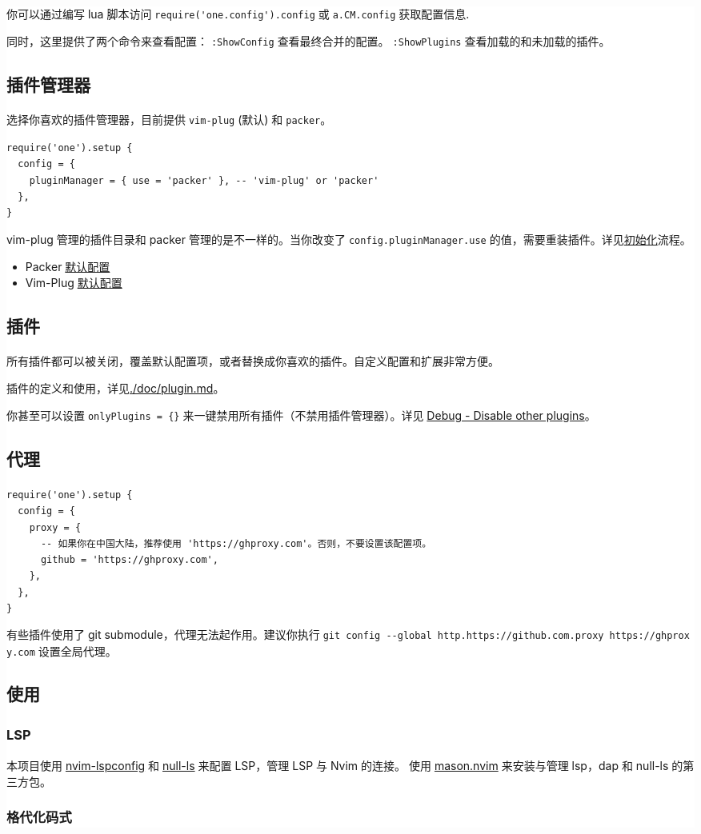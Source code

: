 你可以通过编写 lua 脚本访问 `require('one.config').config` 或 `a.CM.config` 获取配置信息.

同时，这里提供了两个命令来查看配置： `:ShowConfig` 查看最终合并的配置。 `:ShowPlugins` 查看加载的和未加载的插件。

## 插件管理器

选择你喜欢的插件管理器，目前提供 `vim-plug` (默认) 和 `packer`。

```
require('one').setup {
  config = {
    pluginManager = { use = 'packer' }, -- 'vim-plug' or 'packer'
  },
}
```

vim-plug 管理的插件目录和 packer 管理的是不一样的。当你改变了 `config.pluginManager.use` 的值，需要重装插件。详见[初始化]流程。

-   Packer [默认配置]
-   Vim-Plug [默认配置]

## 插件

所有插件都可以被关闭，覆盖默认配置项，或者替换成你喜欢的插件。自定义配置和扩展非常方便。

插件的定义和使用，详见[./doc/plugin.md]。

你甚至可以设置 `onlyPlugins = {}` 来一键禁用所有插件（不禁用插件管理器）。详见 [Debug - Disable other plugins]。

## 代理

```
require('one').setup {
  config = {
    proxy = {
      -- 如果你在中国大陆，推荐使用 'https://ghproxy.com'。否则，不要设置该配置项。
      github = 'https://ghproxy.com',
    },
  },
}
```

有些插件使用了 git submodule，代理无法起作用。建议你执行 `git config --global http.https://github.com.proxy https://ghproxy.com` 设置全局代理。

## 使用

### LSP

本项目使用 [nvim-lspconfig] 和 [null-ls] 来配置 LSP，管理 LSP 与 Nvim 的连接。 使用 [mason.nvim] 来安装与管理 lsp，dap 和 null-ls 的第三方包。

### 格代化码式


[fig1]: https://pic2.zhimg.com/v2-75d51fc1c812b03e5f17bd60115ba6bd_b.jpg
[fig2]: https://pic4.zhimg.com/v2-3ab05e42947ca9117aa8d386c7c73823_b.jpg
[fig3]: https://pic2.zhimg.com/v2-5ff63bc7b6a32b05fd2d951468c848cd_b.jpg
[fig4]: https://pic2.zhimg.com/v2-706ce9f4f62db4dcff2e1a9348475eb5_b.jpg
[fig5]: https://pic2.zhimg.com/v2-d207d99b0ca88e828d3f7fd53d4957a1_b.jpg
[fig6]: https://pic2.zhimg.com/v2-4d301c6f61694b6c5650ef67b8175265_b.jpg
[fig7]: https://pic1.zhimg.com/v2-ce880a3bb02815eda1a60a9e52480c98_b.jpg
[fig8]: https://pic4.zhimg.com/v2-b8f7617f62b62b422b8f4270094fb5f3_b.jpg
[fig9]: https://pic4.zhimg.com/v2-1e360e1d996f4998a29a8ae4cb01dda3_b.jpg
[fig10]: https://pic4.zhimg.com/v2-3be40632c274fdf0e155cfa8dbbee967_b.jpg
[vim-plug]: https://link.zhihu.com/?target=https%3A//github.com/junegunn/vim-plug
[packer.nvim]: https://link.zhihu.com/?target=https%3A//github.com/wbthomason/packer.nvim
[doc/colors.md]: https://zhuanlan.zhihu.com/p/583324604/doc/colors.md
[vim-plug]: https://zhuanlan.zhihu.com/p/583324604/lua/one/plugin-manager/vim-plug.lua
[packer]: https://zhuanlan.zhihu.com/p/583324604/lua/one/plugin-manager/packer.lua
[alpha.nvim]: https://zhuanlan.zhihu.com/p/583324604/lua/one/plugins/alpha.lua
[aerial]: https://zhuanlan.zhihu.com/p/583324604/lua/one/plugins/aerial.lua
[majutsushi/tagbar]: https://zhuanlan.zhihu.com/p/583324604/lua/one/plugins/tagbar.lua
[neo-tree]: https://zhuanlan.zhihu.com/p/583324604/lua/one/plugins/neo-tree.lua
[nerdtree]: https://zhuanlan.zhihu.com/p/583324604/lua/one/plugins/nerdtree.lua
[nvim-tree]: https://zhuanlan.zhihu.com/p/583324604/lua/one/plugins/nvim-tree.lua
[lualine]: https://zhuanlan.zhihu.com/p/583324604/lua/one/plugins/lualine.lua
[airline]: https://zhuanlan.zhihu.com/p/583324604/lua/one/plugins/airline.lua
[tabby]: https://zhuanlan.zhihu.com/p/583324604/lua/one/plugins/tabby.lua
[barbar]: https://zhuanlan.zhihu.com/p/583324604/lua/one/plugins/barbar.lua
[bufferline]: https://zhuanlan.zhihu.com/p/583324604/lua/one/plugins/bufferline.lua
[beacon]: https://zhuanlan.zhihu.com/p/583324604/lua/one/plugins/beacon.lua
[specs.nvim]: https://zhuanlan.zhihu.com/p/583324604/lua/one/plugins/specs.lua
[nvim-scrollbar]: https://zhuanlan.zhihu.com/p/583324604/lua/one/plugins/scrollbar.lua
[neoscroll.nvim]: https://zhuanlan.zhihu.com/p/583324604/lua/one/plugins/scroll.lua
[persisted]: https://zhuanlan.zhihu.com/p/583324604/lua/one/plugins/session/persisted.lua
[possession]: https://zhuanlan.zhihu.com/p/583324604/lua/one/plugins/session/possession.lua
[xolox/vim-session]: https://zhuanlan.zhihu.com/p/583324604/lua/one/plugins/session/vim-session.lua
[rmagatti/auto-session]: https://zhuanlan.zhihu.com/p/583324604/lua/one/plugins/session/auto-session.lua
[telescope]: https://zhuanlan.zhihu.com/p/583324604/lua/one/plugins/telescope/main.lua
[ctrlsf]: https://zhuanlan.zhihu.com/p/583324604/lua/one/plugins/search/ctrlsf.lua
[trouble]: https://zhuanlan.zhihu.com/p/583324604/lua/one/plugins/trouble.lua
[vim-mundo]: https://zhuanlan.zhihu.com/p/583324604/lua/one/plugins/undotree.lua
[treesitter]: https://link.zhihu.com/?target=https%3A//github.com/nvim-treesitter/nvim-treesitter
[nvim-ts-rainbow]: https://zhuanlan.zhihu.com/p/583324604/lua/one/plugins/treesitter/rainbow.lua
[nvim-treesitter-pairs]: https://zhuanlan.zhihu.com/p/583324604/lua/one/plugins/treesitter/pairs.lua
[vim-interestingwords]: https://zhuanlan.zhihu.com/p/583324604/lua/one/plugins/highlight-words.lua
[Comment.nvim]: https://zhuanlan.zhihu.com/p/583324604/lua/one/plugins/comment.lua
[nerdcommenter]: https://zhuanlan.zhihu.com/p/583324604/lua/one/plugins/comment_nerd.lua
[nvim-lspconfig]: https://zhuanlan.zhihu.com/p/583324604/lua/one/plugins/lsp/main.lua
[treesitter]: https://zhuanlan.zhihu.com/p/583324604/lua/one/plugins/treesitter/init.lua
[null-ls]: https://zhuanlan.zhihu.com/p/583324604/lua/one/plugins/lsp/null-ls.lua
[nlsp]: https://zhuanlan.zhihu.com/p/583324604/lua/one/plugins/lsp/nlsp.lua
[goto-preview]: https://zhuanlan.zhihu.com/p/583324604/lua/one/plugins/lsp/preview.lua
[lsp-toggle]: https://link.zhihu.com/?target=https%3A//github.com/adoyle-h/lsp-toggle.nvim
[nvim-dap]: https://zhuanlan.zhihu.com/p/583324604/lua/one/plugins/dap/init.lua
[lsp-format]: https://zhuanlan.zhihu.com/p/583324604/lua/one/plugins/lsp/format.lua
[editorconfig-vim]: https://link.zhihu.com/?target=https%3A//github.com/editorconfig/editorconfig-vim
[mason]: https://zhuanlan.zhihu.com/p/583324604/lua/one/plugins/lsp/mason.lua
[mason-installer]: https://zhuanlan.zhihu.com/p/583324604/lua/one/plugins/lsp/mason-installer.lua
[nvim-cmp]: https://zhuanlan.zhihu.com/p/583324604/lua/one/plugins/completion/init.lua
[nvim-snippy]: https://zhuanlan.zhihu.com/p/583324604/lua/one/plugins/completion/snippet.lua
[plasticboy/vim-markdown]: https://zhuanlan.zhihu.com/p/583324604/lua/one/plugins/markdown/main.lua
[markdown-preview]: https://zhuanlan.zhihu.com/p/583324604/lua/one/plugins/markdown/preview.lua
[headlines.nvim]: https://zhuanlan.zhihu.com/p/583324604/lua/one/plugins/markdown/headlines.lua
[vim-MarkdownTOC]: https://zhuanlan.zhihu.com/p/583324604/lua/one/plugins/markdown/toc.lua
[nvim-surround]: https://zhuanlan.zhihu.com/p/583324604/lua/one/plugins/match/surround.lua
[nvim-autopairs]: https://zhuanlan.zhihu.com/p/583324604/lua/one/plugins/match/autopairs.lua
[nvim-ts-autotag]: https://zhuanlan.zhihu.com/p/583324604/lua/one/plugins/match/ts-autotag.lua
[vim-matchup]: https://zhuanlan.zhihu.com/p/583324604/lua/one/plugins/match/matchup.lua
[gitsigns]: https://zhuanlan.zhihu.com/p/583324604/lua/one/plugins/git/sign.lua
[lazygit]: https://zhuanlan.zhihu.com/p/583324604/lua/one/plugins/git/lazygit.lua
[diffview.nvim]: https://link.zhihu.com/?target=https%3A//github.com/sindrets/diffview.nvim
[indent-blankline]: https://zhuanlan.zhihu.com/p/583324604/lua/one/plugins/indent-line.lua
[hop.nvim]: https://zhuanlan.zhihu.com/p/583324604/lua/one/plugins/move/jump.lua
[accelerated-jk]: https://zhuanlan.zhihu.com/p/583324604/lua/one/plugins/move/accelerated.lua
[nvim-window-picker]: https://zhuanlan.zhihu.com/p/583324604/lua/one/plugins/move/window-picker.lua
[yorickpeterse/nvim-window]: https://zhuanlan.zhihu.com/p/583324604/lua/one/plugins/move/window-selector.lua
[vim-choosewin]: https://zhuanlan.zhihu.com/p/583324604/lua/one/plugins/move/choose-window.lua
[simeji/winresizer]: https://zhuanlan.zhihu.com/p/583324604/lua/one/plugins/window/resize.lua
[windows.nvim]: https://zhuanlan.zhihu.com/p/583324604/lua/one/plugins/window/maximize.lua
[aerial]: https://zhuanlan.zhihu.com/p/583324604/lua/one/plugins/aerial.lua
[navic]: https://zhuanlan.zhihu.com/p/583324604/lua/one/plugins/navic.lua
[nvim-treesitter-context]: https://zhuanlan.zhihu.com/p/583324604/lua/one/plugins/treesitter/context.lua
[vim-easy-align]: https://zhuanlan.zhihu.com/p/583324604/lua/one/plugins/align.lua
[vim-bookmarks]: https://zhuanlan.zhihu.com/p/583324604/lua/one/plugins/bookmark.lua
[marks.nvim]: https://zhuanlan.zhihu.com/p/583324604/lua/one/plugins/mark.lua
[mattn/calendar-vim]: https://zhuanlan.zhihu.com/p/583324604/lua/one/plugins/calendar.lua
[rest.nvim]: https://zhuanlan.zhihu.com/p/583324604/lua/one/plugins/curl.lua
[devicons]: https://zhuanlan.zhihu.com/p/583324604/lua/one/plugins/devicons.lua
[icon-picker]: https://zhuanlan.zhihu.com/p/583324604/lua/one/plugins/icon-picker.lua
[dressing]: https://zhuanlan.zhihu.com/p/583324604/lua/one/plugins/dressing.lua
[noice]: https://zhuanlan.zhihu.com/p/583324604/lua/one/plugins/noice.lua
[impatient.nvim]: https://link.zhihu.com/?target=https%3A//github.com/lewis6991/impatient.nvim
[better-escape.nvim]: https://zhuanlan.zhihu.com/p/583324604/lua/one/plugins/escape.lua
[increment-activator]: https://zhuanlan.zhihu.com/p/583324604/lua/one/plugins/increment.lua
[filetype.nvim]: https://zhuanlan.zhihu.com/p/583324604/lua/one/plugins/filetype.lua
[nabla]: https://zhuanlan.zhihu.com/p/583324604/lua/one/plugins/latex.lua
[notify]: https://zhuanlan.zhihu.com/p/583324604/lua/one/plugins/notify.lua
[notifier]: https://zhuanlan.zhihu.com/p/583324604/lua/one/plugins/notifier.lua
[vim-startuptime]: https://zhuanlan.zhihu.com/p/583324604/lua/one/plugins/profiling.lua
[wildfire]: https://zhuanlan.zhihu.com/p/583324604/lua/one/plugins/select.lua
[nvim-treesitter-textobjects]: https://link.zhihu.com/?target=https%3A//github.com/nvim-treesitter/nvim-treesitter-textobjects
[vim-table-mode]: https://zhuanlan.zhihu.com/p/583324604/lua/one/plugins/table.lua
[neoterm]: https://zhuanlan.zhihu.com/p/583324604/lua/one/plugins/terminal/neoterm.lua
[nvim-test]: https://zhuanlan.zhihu.com/p/583324604/lua/one/plugins/test.lua
[todo-comments]: https://zhuanlan.zhihu.com/p/583324604/lua/one/plugins/todo.lua
[whitespace]: https://zhuanlan.zhihu.com/p/583324604/lua/one/plugins/trailing.lua
[yanky]: https://zhuanlan.zhihu.com/p/583324604/lua/one/plugins/yank.lua
[twilight 与 zen-mode]: https://zhuanlan.zhihu.com/p/583324604/lua/one/plugins/zen.lua
[zk]: https://zhuanlan.zhihu.com/p/583324604/lua/one/plugins/zk.lua
[live-command]: https://link.zhihu.com/?target=https%3A//github.com/smjonas/live-command.nvim
[nvim-colorizer]: https://zhuanlan.zhihu.com/p/583324604/lua/one/plugins/colors/inline.lua
[游戏]: https://zhuanlan.zhihu.com/p/583324604/lua/one/plugins/funny.lua
[NVIM v0.8]: https://link.zhihu.com/?target=https%3A//github.com/neovim/neovim/releases/tag/v0.8.0
[treesitter]: https://link.zhihu.com/?target=https%3A//github.com/nvim-treesitter/nvim-treesitter%23requirements
[Nerd Font 字体]: https://link.zhihu.com/?target=https%3A//github.com/ryanoasis/nerd-fonts
[DejaVuSansMonoForPowerline Nerd Font]: https://link.zhihu.com/?target=https%3A//github.com/ryanoasis/nerd-fonts/tree/master/patched-fonts/DejaVuSansMono
[ripgrep(rg)]: https://link.zhihu.com/?target=https%3A//github.com/BurntSushi/ripgrep
[初始化]: https://zhuanlan.zhihu.com/p/583324604/edit#%E5%88%9D%E5%A7%8B%E5%8C%96
[初始化]: https://zhuanlan.zhihu.com/p/583324604/edit#%E5%88%9D%E5%A7%8B%E5%8C%96
[我的 init.lua]: https://link.zhihu.com/?target=https%3A//github.com/adoyle-h/neovim-config/blob/master/init.lua
[插件 - 使用插件]: https://zhuanlan.zhihu.com/p/583324604/doc/plugin.zh.md#%E4%BD%BF%E7%94%A8%E6%8F%92%E4%BB%B6
[插件参数]: https://zhuanlan.zhihu.com/p/583324604/doc/plugin.zh.md#%E6%8F%92%E4%BB%B6%E5%8F%82%E6%95%B0
[初始化]: https://zhuanlan.zhihu.com/p/583324604/edit#%E5%88%9D%E5%A7%8B%E5%8C%96
[默认配置]: https://zhuanlan.zhihu.com/p/583324604/lua/one/config/packer.lua
[默认配置]: https://zhuanlan.zhihu.com/p/583324604/lua/one/config/vim-plug.lua
[./doc/plugin.md]: https://zhuanlan.zhihu.com/p/583324604/doc/plugin.md
[Debug - Disable other plugins]: https://zhuanlan.zhihu.com/p/583324604/doc/debug.md#disable-other-plugins
[nvim-lspconfig]: https://link.zhihu.com/?target=https%3A//github.com/neovim/nvim-lspconfig
[null-ls]: https://link.zhihu.com/?target=https%3A//github.com/jose-elias-alvarez/null-ls.nvim
[mason.nvim]: https://link.zhihu.com/?target=https%3A//github.com/williamboman/mason.nvim
[lsp-format 选项]: https://link.zhihu.com/?target=https%3A//github.com/lukas-reineke/lsp-format.nvim%23special-format-options
[ad-telescope-extensions.nvim]: https://link.zhihu.com/?target=https%3A//github.com/adoyle-h/ad-telescope-extensions.nvim
[./lua/one/plugins/telescope/extensions.lua]: https://zhuanlan.zhihu.com/p/583324604/lua/one/plugins/telescope/extensions.lua
[其他 nvim 项目]: https://link.zhihu.com/?target=https%3A//github.com/adoyle-h%3Ftab%3Drepositories%26q%3D%26type%3Dsource%26language%3Dlua%26sort%3Dstargazers